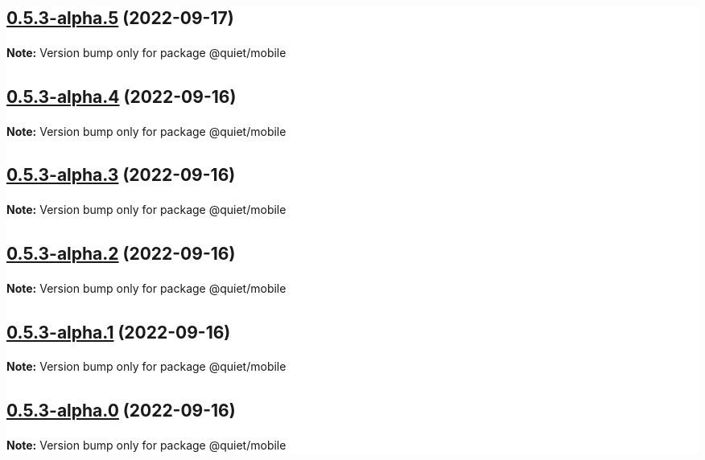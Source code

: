 


## [0.5.3-alpha.5](https://github.com/TryQuiet/quiet/compare/@quiet/mobile@0.5.2...@quiet/mobile@0.5.3-alpha.5) (2022-09-17)

**Note:** Version bump only for package @quiet/mobile





## [0.5.3-alpha.4](https://github.com/TryQuiet/quiet/compare/@quiet/mobile@0.5.2...@quiet/mobile@0.5.3-alpha.4) (2022-09-16)

**Note:** Version bump only for package @quiet/mobile





## [0.5.3-alpha.3](https://github.com/TryQuiet/quiet/compare/@quiet/mobile@0.5.2...@quiet/mobile@0.5.3-alpha.3) (2022-09-16)

**Note:** Version bump only for package @quiet/mobile





## [0.5.3-alpha.2](https://github.com/TryQuiet/quiet/compare/@quiet/mobile@0.5.2...@quiet/mobile@0.5.3-alpha.2) (2022-09-16)

**Note:** Version bump only for package @quiet/mobile





## [0.5.3-alpha.1](https://github.com/TryQuiet/quiet/compare/@quiet/mobile@0.5.2...@quiet/mobile@0.5.3-alpha.1) (2022-09-16)

**Note:** Version bump only for package @quiet/mobile





## [0.5.3-alpha.0](https://github.com/TryQuiet/quiet/compare/@quiet/mobile@0.5.2...@quiet/mobile@0.5.3-alpha.0) (2022-09-16)

**Note:** Version bump only for package @quiet/mobile


